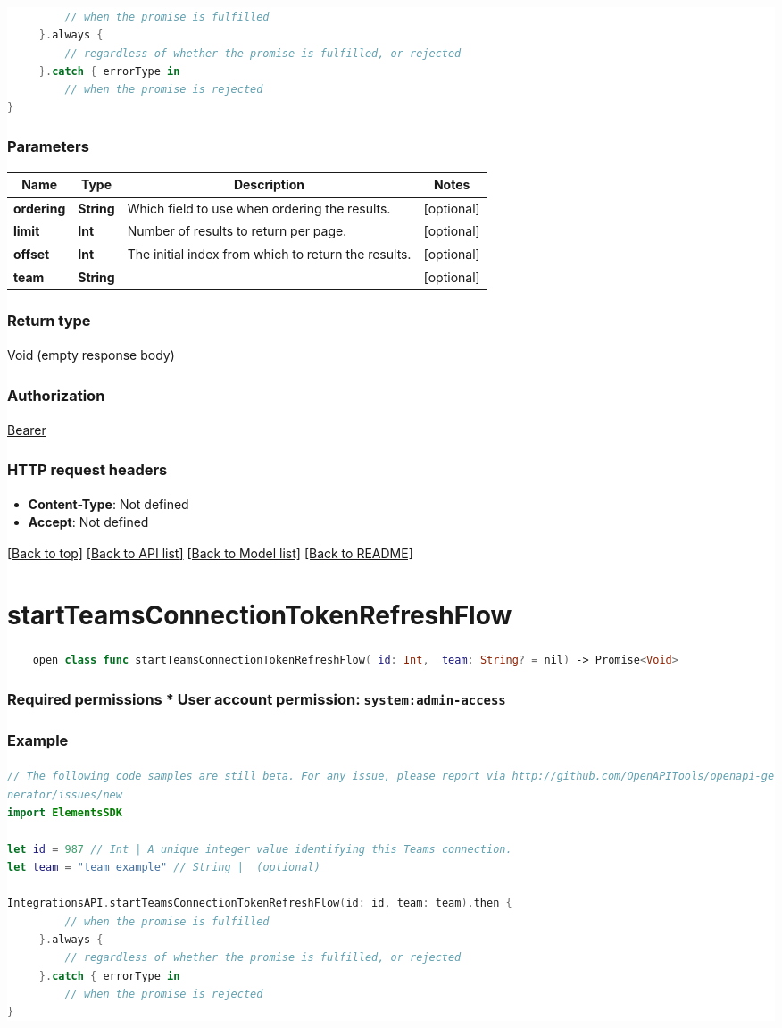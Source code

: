 ```swift
         // when the promise is fulfilled
     }.always {
         // regardless of whether the promise is fulfilled, or rejected
     }.catch { errorType in
         // when the promise is rejected
}
```

### Parameters

Name | Type | Description  | Notes
------------- | ------------- | ------------- | -------------
 **ordering** | **String** | Which field to use when ordering the results. | [optional] 
 **limit** | **Int** | Number of results to return per page. | [optional] 
 **offset** | **Int** | The initial index from which to return the results. | [optional] 
 **team** | **String** |  | [optional] 

### Return type

Void (empty response body)

### Authorization

[Bearer](../README.md#Bearer)

### HTTP request headers

 - **Content-Type**: Not defined
 - **Accept**: Not defined

[[Back to top]](#) [[Back to API list]](../README.md#documentation-for-api-endpoints) [[Back to Model list]](../README.md#documentation-for-models) [[Back to README]](../README.md)

# **startTeamsConnectionTokenRefreshFlow**
```swift
    open class func startTeamsConnectionTokenRefreshFlow( id: Int,  team: String? = nil) -> Promise<Void>
```



### Required permissions    * User account permission: `system:admin-access` 

### Example 
```swift
// The following code samples are still beta. For any issue, please report via http://github.com/OpenAPITools/openapi-generator/issues/new
import ElementsSDK

let id = 987 // Int | A unique integer value identifying this Teams connection.
let team = "team_example" // String |  (optional)

IntegrationsAPI.startTeamsConnectionTokenRefreshFlow(id: id, team: team).then {
         // when the promise is fulfilled
     }.always {
         // regardless of whether the promise is fulfilled, or rejected
     }.catch { errorType in
         // when the promise is rejected
}
```
